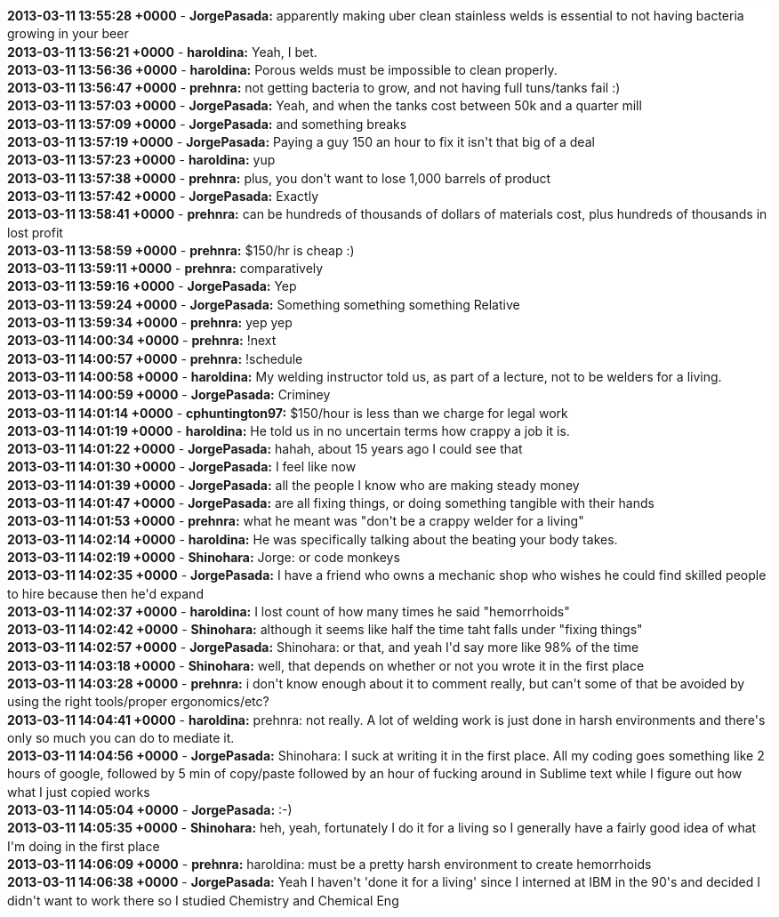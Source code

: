 **2013-03-11 13:55:28 +0000** - **JorgePasada:** apparently making uber clean stainless welds is essential to not having bacteria growing in your beer  
**2013-03-11 13:56:21 +0000** - **haroldina:** Yeah, I bet.  
**2013-03-11 13:56:36 +0000** - **haroldina:** Porous welds must be impossible to clean properly.  
**2013-03-11 13:56:47 +0000** - **prehnra:** not getting bacteria to grow, and not having full tuns/tanks fail :)  
**2013-03-11 13:57:03 +0000** - **JorgePasada:** Yeah, and when the tanks cost between 50k and a quarter mill  
**2013-03-11 13:57:09 +0000** - **JorgePasada:** and something breaks  
**2013-03-11 13:57:19 +0000** - **JorgePasada:** Paying a guy 150 an hour to fix it isn&apos;t that big of a deal  
**2013-03-11 13:57:23 +0000** - **haroldina:** yup  
**2013-03-11 13:57:38 +0000** - **prehnra:** plus, you don&apos;t want to lose 1,000 barrels of product  
**2013-03-11 13:57:42 +0000** - **JorgePasada:** Exactly  
**2013-03-11 13:58:41 +0000** - **prehnra:** can be hundreds of thousands of dollars of materials cost, plus hundreds of thousands in lost profit  
**2013-03-11 13:58:59 +0000** - **prehnra:** $150/hr is cheap :)  
**2013-03-11 13:59:11 +0000** - **prehnra:** comparatively  
**2013-03-11 13:59:16 +0000** - **JorgePasada:** Yep  
**2013-03-11 13:59:24 +0000** - **JorgePasada:** Something something something Relative  
**2013-03-11 13:59:34 +0000** - **prehnra:** yep yep  
**2013-03-11 14:00:34 +0000** - **prehnra:** !next  
**2013-03-11 14:00:57 +0000** - **prehnra:** !schedule  
**2013-03-11 14:00:58 +0000** - **haroldina:** My welding instructor told us, as part of a lecture, not to be welders for a living.  
**2013-03-11 14:00:59 +0000** - **JorgePasada:** Criminey  
**2013-03-11 14:01:14 +0000** - **cphuntington97:** $150/hour is less than we charge for legal work  
**2013-03-11 14:01:19 +0000** - **haroldina:** He told us in no uncertain terms how crappy a job it is.  
**2013-03-11 14:01:22 +0000** - **JorgePasada:** hahah, about 15 years ago I could see that  
**2013-03-11 14:01:30 +0000** - **JorgePasada:** I feel like now  
**2013-03-11 14:01:39 +0000** - **JorgePasada:** all the people I know who are making steady money  
**2013-03-11 14:01:47 +0000** - **JorgePasada:** are all fixing things, or doing something tangible with their hands  
**2013-03-11 14:01:53 +0000** - **prehnra:** what he meant was "don&apos;t be a crappy welder for a living"  
**2013-03-11 14:02:14 +0000** - **haroldina:** He was specifically talking about the beating your body takes.  
**2013-03-11 14:02:19 +0000** - **Shinohara:** Jorge: or code monkeys  
**2013-03-11 14:02:35 +0000** - **JorgePasada:** I have a friend who owns a mechanic shop who wishes he could find skilled people to hire because then he&apos;d expand  
**2013-03-11 14:02:37 +0000** - **haroldina:** I lost count of how many times he said "hemorrhoids"  
**2013-03-11 14:02:42 +0000** - **Shinohara:** although it seems like half the time taht falls under "fixing things"  
**2013-03-11 14:02:57 +0000** - **JorgePasada:** Shinohara: or that, and yeah I&apos;d say more like 98% of the time  
**2013-03-11 14:03:18 +0000** - **Shinohara:** well, that depends on whether or not you wrote it in the first place  
**2013-03-11 14:03:28 +0000** - **prehnra:** i don&apos;t know enough about it to comment really, but can&apos;t some of that be avoided by using the right tools/proper ergonomics/etc?  
**2013-03-11 14:04:41 +0000** - **haroldina:** prehnra: not really. A lot of welding work is just done in harsh environments and there&apos;s only so much you can do to mediate it.  
**2013-03-11 14:04:56 +0000** - **JorgePasada:** Shinohara: I suck at writing it in the first place. All my coding goes something like 2 hours of google, followed by 5 min of copy/paste followed by an hour of fucking around in Sublime text while I figure out how what I just copied works  
**2013-03-11 14:05:04 +0000** - **JorgePasada:** :-)  
**2013-03-11 14:05:35 +0000** - **Shinohara:** heh, yeah, fortunately I do it for a living so I generally have a fairly good idea of what I&apos;m doing in the first place  
**2013-03-11 14:06:09 +0000** - **prehnra:** haroldina: must be a pretty harsh environment to create hemorrhoids  
**2013-03-11 14:06:38 +0000** - **JorgePasada:** Yeah I haven&apos;t &apos;done it for a living&apos; since I interned at IBM in the 90&apos;s and decided I didn&apos;t want to work there  so I studied Chemistry and Chemical Eng  